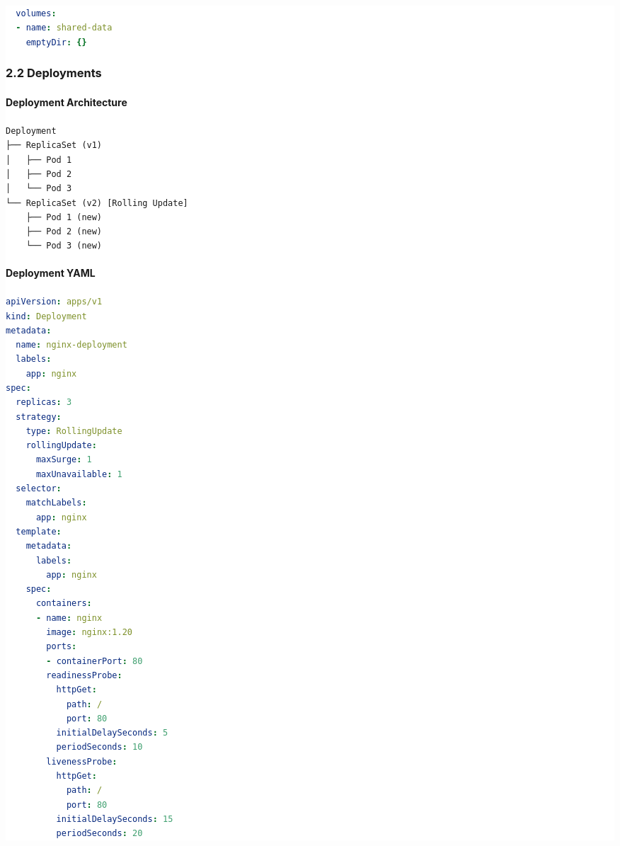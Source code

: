 ```yaml
  volumes:
  - name: shared-data
    emptyDir: {}
```

### 2.2 Deployments

#### Deployment Architecture
```
Deployment
├── ReplicaSet (v1)
│   ├── Pod 1
│   ├── Pod 2
│   └── Pod 3
└── ReplicaSet (v2) [Rolling Update]
    ├── Pod 1 (new)
    ├── Pod 2 (new)
    └── Pod 3 (new)
```

#### Deployment YAML
```yaml
apiVersion: apps/v1
kind: Deployment
metadata:
  name: nginx-deployment
  labels:
    app: nginx
spec:
  replicas: 3
  strategy:
    type: RollingUpdate
    rollingUpdate:
      maxSurge: 1
      maxUnavailable: 1
  selector:
    matchLabels:
      app: nginx
  template:
    metadata:
      labels:
        app: nginx
    spec:
      containers:
      - name: nginx
        image: nginx:1.20
        ports:
        - containerPort: 80
        readinessProbe:
          httpGet:
            path: /
            port: 80
          initialDelaySeconds: 5
          periodSeconds: 10
        livenessProbe:
          httpGet:
            path: /
            port: 80
          initialDelaySeconds: 15
          periodSeconds: 20
```
